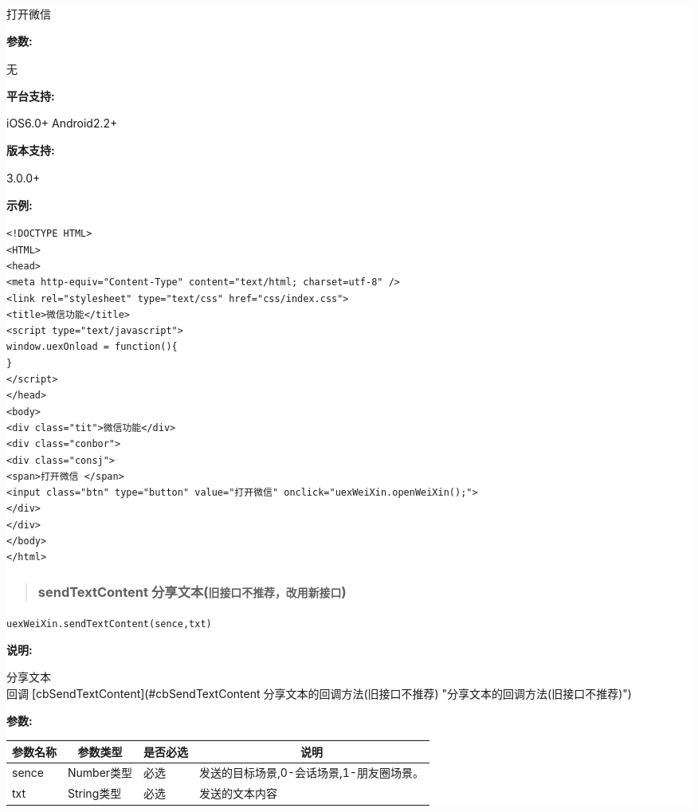 打开微信

**参数:**

无 

**平台支持:**

iOS6.0+ 
Android2.2+ 

**版本支持:**

3.0.0+ 
 

**示例:**

```
<!DOCTYPE HTML>
<HTML>
<head>
<meta http-equiv="Content-Type" content="text/html; charset=utf-8" />
<link rel="stylesheet" type="text/css" href="css/index.css">
<title>微信功能</title>
<script type="text/javascript">
window.uexOnload = function(){
}
</script>
</head>
<body>
<div class="tit">微信功能</div>
<div class="conbor">
<div class="consj">
<span>打开微信 </span>
<input class="btn" type="button" value="打开微信" onclick="uexWeiXin.openWeiXin();">
</div>
</div>
</body>
</html>
```

> ### sendTextContent 分享文本(`旧接口不推荐，改用新接口`)

`uexWeiXin.sendTextContent(sence,txt)`

**说明:**

分享文本    
回调 [cbSendTextContent](#cbSendTextContent 分享文本的回调方法(旧接口不推荐) "分享文本的回调方法(旧接口不推荐)")   
 

**参数:**

|  参数名称 | 参数类型  | 是否必选  |  说明 |
| ----- | ----- | ----- | ----- |
| sence| Number类型| 必选 | 发送的目标场景,0-会话场景,1-朋友圈场景。     |
| txt|String类型 | 必选 | 发送的文本内容     |
	  
